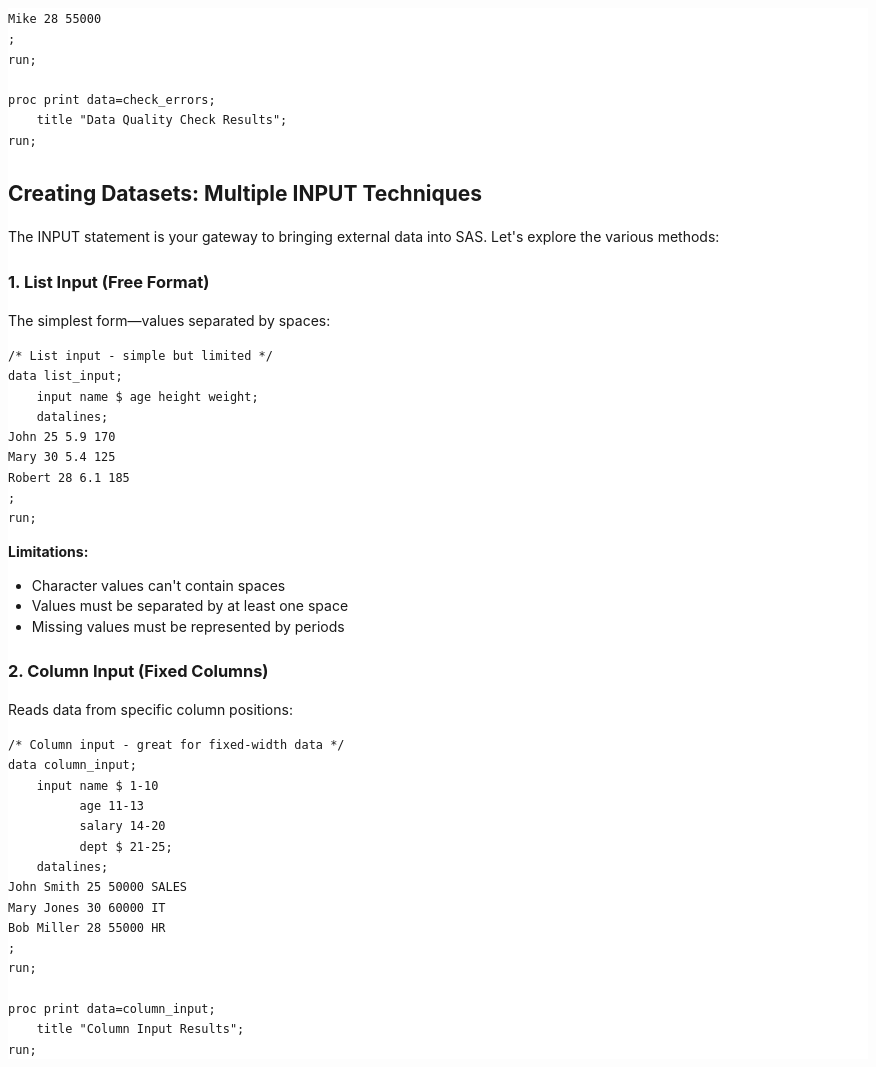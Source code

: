 ```sas
Mike 28 55000
;
run;

proc print data=check_errors;
    title "Data Quality Check Results";
run;
```

## Creating Datasets: Multiple INPUT Techniques

The INPUT statement is your gateway to bringing external data into SAS. Let's explore the various methods:

### 1. List Input (Free Format)

The simplest form—values separated by spaces:

```sas
/* List input - simple but limited */
data list_input;
    input name $ age height weight;
    datalines;
John 25 5.9 170
Mary 30 5.4 125
Robert 28 6.1 185
;
run;
```

**Limitations:**
- Character values can't contain spaces
- Values must be separated by at least one space
- Missing values must be represented by periods

### 2. Column Input (Fixed Columns)

Reads data from specific column positions:

```sas
/* Column input - great for fixed-width data */
data column_input;
    input name $ 1-10 
          age 11-13 
          salary 14-20
          dept $ 21-25;
    datalines;
John Smith 25 50000 SALES
Mary Jones 30 60000 IT   
Bob Miller 28 55000 HR   
;
run;

proc print data=column_input;
    title "Column Input Results";
run;
```
